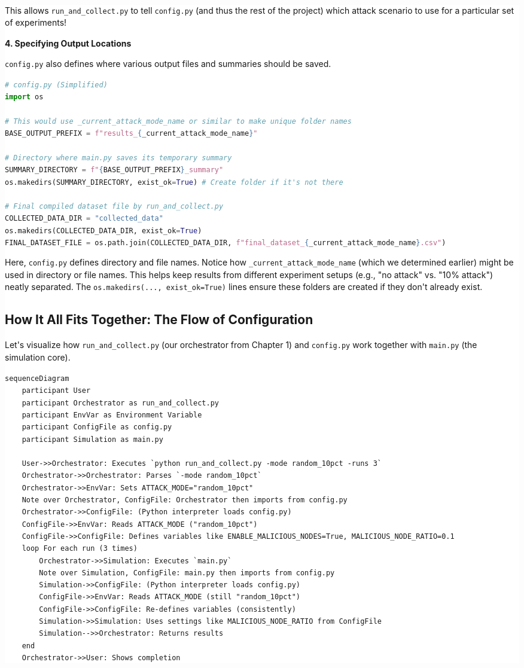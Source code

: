This allows `run_and_collect.py` to tell `config.py` (and thus the rest of the project) which attack scenario to use for a particular set of experiments!

**4. Specifying Output Locations**

`config.py` also defines where various output files and summaries should be saved.

```python
# config.py (Simplified)
import os

# This would use _current_attack_mode_name or similar to make unique folder names
BASE_OUTPUT_PREFIX = f"results_{_current_attack_mode_name}"

# Directory where main.py saves its temporary summary
SUMMARY_DIRECTORY = f"{BASE_OUTPUT_PREFIX}_summary"
os.makedirs(SUMMARY_DIRECTORY, exist_ok=True) # Create folder if it's not there

# Final compiled dataset file by run_and_collect.py
COLLECTED_DATA_DIR = "collected_data"
os.makedirs(COLLECTED_DATA_DIR, exist_ok=True)
FINAL_DATASET_FILE = os.path.join(COLLECTED_DATA_DIR, f"final_dataset_{_current_attack_mode_name}.csv")
```
Here, `config.py` defines directory and file names. Notice how `_current_attack_mode_name` (which we determined earlier) might be used in directory or file names. This helps keep results from different experiment setups (e.g., "no attack" vs. "10% attack") neatly separated. The `os.makedirs(..., exist_ok=True)` lines ensure these folders are created if they don't already exist.

## How It All Fits Together: The Flow of Configuration

Let's visualize how `run_and_collect.py` (our orchestrator from Chapter 1) and `config.py` work together with `main.py` (the simulation core).

```mermaid
sequenceDiagram
    participant User
    participant Orchestrator as run_and_collect.py
    participant EnvVar as Environment Variable
    participant ConfigFile as config.py
    participant Simulation as main.py

    User->>Orchestrator: Executes `python run_and_collect.py -mode random_10pct -runs 3`
    Orchestrator->>Orchestrator: Parses `-mode random_10pct`
    Orchestrator->>EnvVar: Sets ATTACK_MODE="random_10pct"
    Note over Orchestrator, ConfigFile: Orchestrator then imports from config.py
    Orchestrator->>ConfigFile: (Python interpreter loads config.py)
    ConfigFile->>EnvVar: Reads ATTACK_MODE ("random_10pct")
    ConfigFile->>ConfigFile: Defines variables like ENABLE_MALICIOUS_NODES=True, MALICIOUS_NODE_RATIO=0.1
    loop For each run (3 times)
        Orchestrator->>Simulation: Executes `main.py`
        Note over Simulation, ConfigFile: main.py then imports from config.py
        Simulation->>ConfigFile: (Python interpreter loads config.py)
        ConfigFile->>EnvVar: Reads ATTACK_MODE (still "random_10pct")
        ConfigFile->>ConfigFile: Re-defines variables (consistently)
        Simulation->>Simulation: Uses settings like MALICIOUS_NODE_RATIO from ConfigFile
        Simulation-->>Orchestrator: Returns results
    end
    Orchestrator->>User: Shows completion
```
